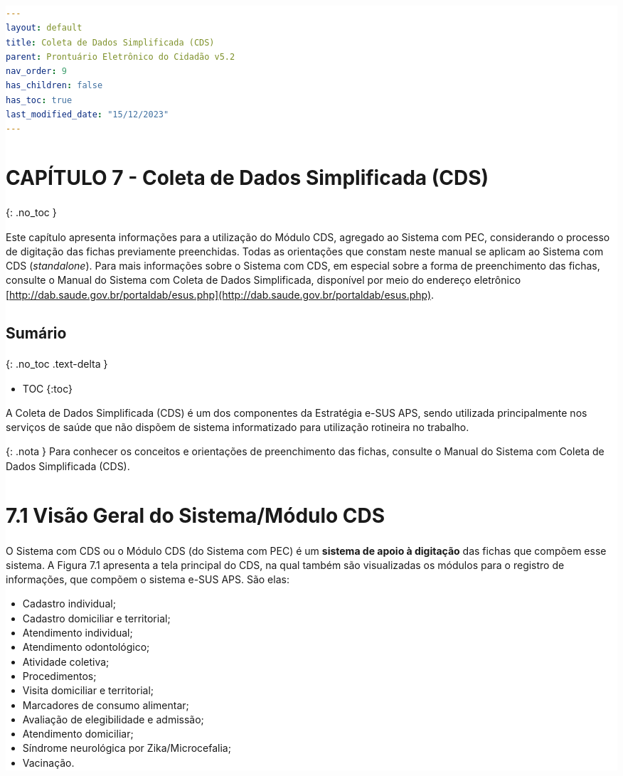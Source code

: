 ```yaml
---
layout: default
title: Coleta de Dados Simplificada (CDS)
parent: Prontuário Eletrônico do Cidadão v5.2
nav_order: 9
has_children: false
has_toc: true
last_modified_date: "15/12/2023"
---
```


# CAPÍTULO 7 - Coleta de Dados Simplificada (CDS) 
{: .no_toc }


Este capítulo apresenta informações para a utilização do Módulo CDS, agregado ao Sistema com PEC, considerando o processo de digitação das fichas previamente preenchidas. Todas as orientações que constam neste manual se aplicam ao Sistema com CDS (*standalone*). Para mais informações sobre o Sistema com CDS, em especial sobre a forma de preenchimento das fichas, consulte o Manual do Sistema com Coleta de Dados Simplificada, disponível por meio do endereço eletrônico [http://dab.saude.gov.br/portaldab/esus.php](http://dab.saude.gov.br/portaldab/esus.php).

## Sumário
{: .no_toc .text-delta }

- TOC
{:toc}

A Coleta de Dados Simplificada (CDS) é um dos componentes da Estratégia e-SUS APS, sendo utilizada principalmente nos serviços de saúde que não dispõem de sistema informatizado para utilização rotineira no trabalho.

{: .nota }
Para conhecer os conceitos e orientações de preenchimento das fichas, consulte o Manual do Sistema com Coleta de Dados Simplificada (CDS).

# 7.1 Visão Geral do Sistema/Módulo CDS


O Sistema com CDS ou o Módulo CDS (do Sistema com PEC) é um **sistema de apoio à digitação** das fichas que compõem esse sistema. A Figura 7.1 apresenta a tela principal do CDS, na qual também são visualizadas os módulos para o registro de informações, que compõem o sistema e-SUS APS. São elas:

- Cadastro individual;
- Cadastro domiciliar e territorial;
- Atendimento individual;
- Atendimento odontológico;
- Atividade coletiva;
- Procedimentos;
- Visita domiciliar e territorial;
- Marcadores de consumo alimentar;
- Avaliação de elegibilidade e admissão;
- Atendimento domiciliar;
- Síndrome neurológica por Zika/Microcefalia;
- Vacinação.
